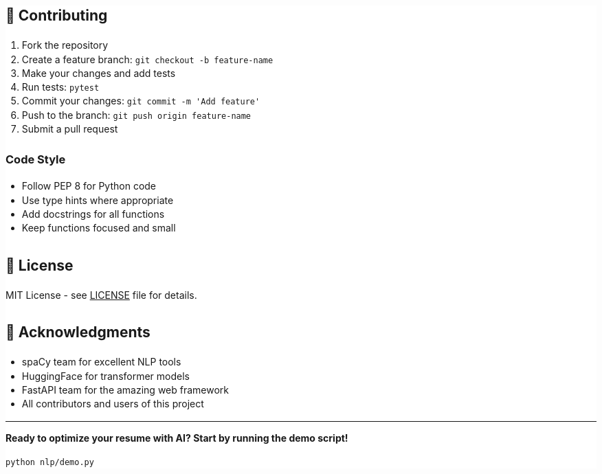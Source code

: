 ## 🤝 Contributing

1. Fork the repository
2. Create a feature branch: `git checkout -b feature-name`
3. Make your changes and add tests
4. Run tests: `pytest`
5. Commit your changes: `git commit -m 'Add feature'`
6. Push to the branch: `git push origin feature-name`
7. Submit a pull request

### Code Style
- Follow PEP 8 for Python code
- Use type hints where appropriate
- Add docstrings for all functions
- Keep functions focused and small

## 📄 License

MIT License - see [LICENSE](LICENSE) file for details.

## 🙏 Acknowledgments

- spaCy team for excellent NLP tools
- HuggingFace for transformer models
- FastAPI team for the amazing web framework
- All contributors and users of this project

---

**Ready to optimize your resume with AI? Start by running the demo script!**

```bash
python nlp/demo.py
```
